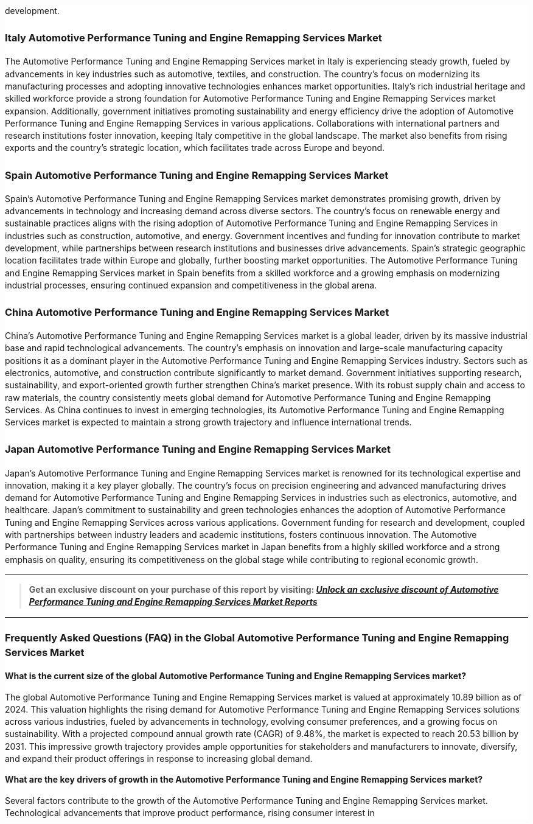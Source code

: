 development.</p><h3>Italy Automotive Performance Tuning and Engine Remapping Services Market</h3><p>The Automotive Performance Tuning and Engine Remapping Services market in Italy is experiencing steady growth, fueled by advancements in key industries such as automotive, textiles, and construction. The country&rsquo;s focus on modernizing its manufacturing processes and adopting innovative technologies enhances market opportunities. Italy&rsquo;s rich industrial heritage and skilled workforce provide a strong foundation for Automotive Performance Tuning and Engine Remapping Services market expansion. Additionally, government initiatives promoting sustainability and energy efficiency drive the adoption of Automotive Performance Tuning and Engine Remapping Services in various applications. Collaborations with international partners and research institutions foster innovation, keeping Italy competitive in the global landscape. The market also benefits from rising exports and the country&rsquo;s strategic location, which facilitates trade across Europe and beyond.</p><h3>Spain Automotive Performance Tuning and Engine Remapping Services Market</h3><p>Spain&rsquo;s Automotive Performance Tuning and Engine Remapping Services market demonstrates promising growth, driven by advancements in technology and increasing demand across diverse sectors. The country&rsquo;s focus on renewable energy and sustainable practices aligns with the rising adoption of Automotive Performance Tuning and Engine Remapping Services in industries such as construction, automotive, and energy. Government incentives and funding for innovation contribute to market development, while partnerships between research institutions and businesses drive advancements. Spain&rsquo;s strategic geographic location facilitates trade within Europe and globally, further boosting market opportunities. The Automotive Performance Tuning and Engine Remapping Services market in Spain benefits from a skilled workforce and a growing emphasis on modernizing industrial processes, ensuring continued expansion and competitiveness in the global arena.</p><h3>China Automotive Performance Tuning and Engine Remapping Services Market</h3><p>China&rsquo;s Automotive Performance Tuning and Engine Remapping Services market is a global leader, driven by its massive industrial base and rapid technological advancements. The country&rsquo;s emphasis on innovation and large-scale manufacturing capacity positions it as a dominant player in the Automotive Performance Tuning and Engine Remapping Services industry. Sectors such as electronics, automotive, and construction contribute significantly to market demand. Government initiatives supporting research, sustainability, and export-oriented growth further strengthen China&rsquo;s market presence. With its robust supply chain and access to raw materials, the country consistently meets global demand for Automotive Performance Tuning and Engine Remapping Services. As China continues to invest in emerging technologies, its Automotive Performance Tuning and Engine Remapping Services market is expected to maintain a strong growth trajectory and influence international trends.</p><h3>Japan Automotive Performance Tuning and Engine Remapping Services Market</h3><p>Japan&rsquo;s Automotive Performance Tuning and Engine Remapping Services market is renowned for its technological expertise and innovation, making it a key player globally. The country&rsquo;s focus on precision engineering and advanced manufacturing drives demand for Automotive Performance Tuning and Engine Remapping Services in industries such as electronics, automotive, and healthcare. Japan&rsquo;s commitment to sustainability and green technologies enhances the adoption of Automotive Performance Tuning and Engine Remapping Services across various applications. Government funding for research and development, coupled with partnerships between industry leaders and academic institutions, fosters continuous innovation. The Automotive Performance Tuning and Engine Remapping Services market in Japan benefits from a highly skilled workforce and a strong emphasis on quality, ensuring its competitiveness on the global stage while contributing to regional economic growth.</p><hr /><blockquote><p><strong>Get an exclusive discount on your purchase of this report by visiting: <em><a href="://marketresearchpulse.com/ask-for-discount/109493?utm_source=Github&amp;utm_medium=0111">Unlock an exclusive discount of Automotive Performance Tuning and Engine Remapping Services Market Reports</a></em>&nbsp;</strong></p></blockquote><hr /><h3>Frequently Asked Questions (FAQ) in the Global Automotive Performance Tuning and Engine Remapping Services Market</h3><p><strong>What is the current size of the global Automotive Performance Tuning and Engine Remapping Services market?</strong></p><p>The global Automotive Performance Tuning and Engine Remapping Services market is valued at approximately 10.89 billion as of 2024. This valuation highlights the rising demand for Automotive Performance Tuning and Engine Remapping Services solutions across various industries, fueled by advancements in technology, evolving consumer preferences, and a growing focus on sustainability. With a projected compound annual growth rate (CAGR) of 9.48%, the market is expected to reach 20.53 billion by 2031. This impressive growth trajectory provides ample opportunities for stakeholders and manufacturers to innovate, diversify, and expand their product offerings in response to increasing global demand.</p><p><strong>What are the key drivers of growth in the Automotive Performance Tuning and Engine Remapping Services market?</strong></p><p>Several factors contribute to the growth of the Automotive Performance Tuning and Engine Remapping Services market. Technological advancements that improve product performance, rising consumer interest in
